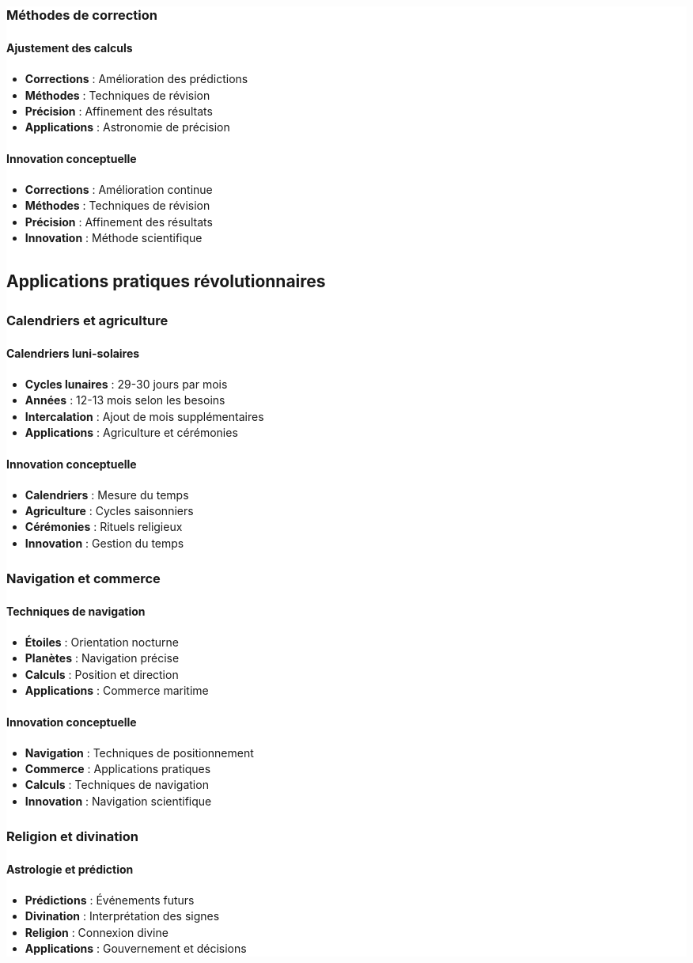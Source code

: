 ### **Méthodes de correction**

#### **Ajustement des calculs**
- **Corrections** : Amélioration des prédictions
- **Méthodes** : Techniques de révision
- **Précision** : Affinement des résultats
- **Applications** : Astronomie de précision

#### **Innovation conceptuelle**
- **Corrections** : Amélioration continue
- **Méthodes** : Techniques de révision
- **Précision** : Affinement des résultats
- **Innovation** : Méthode scientifique

## Applications pratiques révolutionnaires

### **Calendriers et agriculture**

#### **Calendriers luni-solaires**
- **Cycles lunaires** : 29-30 jours par mois
- **Années** : 12-13 mois selon les besoins
- **Intercalation** : Ajout de mois supplémentaires
- **Applications** : Agriculture et cérémonies

#### **Innovation conceptuelle**
- **Calendriers** : Mesure du temps
- **Agriculture** : Cycles saisonniers
- **Cérémonies** : Rituels religieux
- **Innovation** : Gestion du temps

### **Navigation et commerce**

#### **Techniques de navigation**
- **Étoiles** : Orientation nocturne
- **Planètes** : Navigation précise
- **Calculs** : Position et direction
- **Applications** : Commerce maritime

#### **Innovation conceptuelle**
- **Navigation** : Techniques de positionnement
- **Commerce** : Applications pratiques
- **Calculs** : Techniques de navigation
- **Innovation** : Navigation scientifique

### **Religion et divination**

#### **Astrologie et prédiction**
- **Prédictions** : Événements futurs
- **Divination** : Interprétation des signes
- **Religion** : Connexion divine
- **Applications** : Gouvernement et décisions
